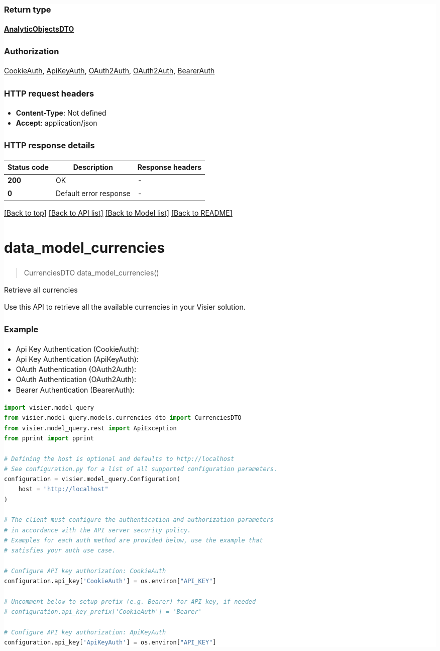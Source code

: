 ### Return type

[**AnalyticObjectsDTO**](AnalyticObjectsDTO.md)

### Authorization

[CookieAuth](../README.md#CookieAuth), [ApiKeyAuth](../README.md#ApiKeyAuth), [OAuth2Auth](../README.md#OAuth2Auth), [OAuth2Auth](../README.md#OAuth2Auth), [BearerAuth](../README.md#BearerAuth)

### HTTP request headers

 - **Content-Type**: Not defined
 - **Accept**: application/json

### HTTP response details

| Status code | Description | Response headers |
|-------------|-------------|------------------|
**200** | OK |  -  |
**0** | Default error response |  -  |

[[Back to top]](#) [[Back to API list]](../README.md#documentation-for-api-endpoints) [[Back to Model list]](../README.md#documentation-for-models) [[Back to README]](../README.md)

# **data_model_currencies**
> CurrenciesDTO data_model_currencies()

Retrieve all currencies

Use this API to retrieve all the available currencies in your Visier solution.

### Example

* Api Key Authentication (CookieAuth):
* Api Key Authentication (ApiKeyAuth):
* OAuth Authentication (OAuth2Auth):
* OAuth Authentication (OAuth2Auth):
* Bearer Authentication (BearerAuth):

```python
import visier.model_query
from visier.model_query.models.currencies_dto import CurrenciesDTO
from visier.model_query.rest import ApiException
from pprint import pprint

# Defining the host is optional and defaults to http://localhost
# See configuration.py for a list of all supported configuration parameters.
configuration = visier.model_query.Configuration(
    host = "http://localhost"
)

# The client must configure the authentication and authorization parameters
# in accordance with the API server security policy.
# Examples for each auth method are provided below, use the example that
# satisfies your auth use case.

# Configure API key authorization: CookieAuth
configuration.api_key['CookieAuth'] = os.environ["API_KEY"]

# Uncomment below to setup prefix (e.g. Bearer) for API key, if needed
# configuration.api_key_prefix['CookieAuth'] = 'Bearer'

# Configure API key authorization: ApiKeyAuth
configuration.api_key['ApiKeyAuth'] = os.environ["API_KEY"]

```